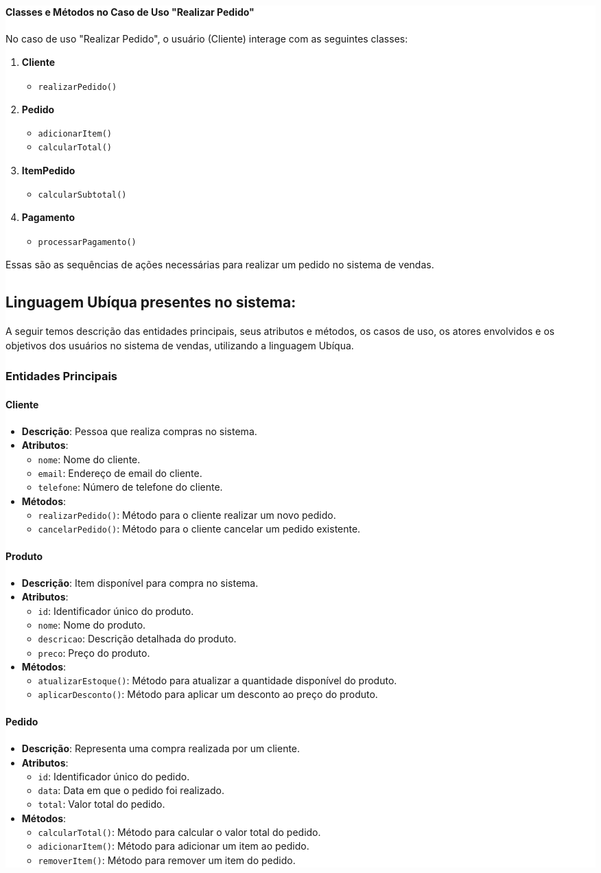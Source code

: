 #### Classes e Métodos no Caso de Uso "Realizar Pedido"

No caso de uso "Realizar Pedido", o usuário (Cliente) interage com as seguintes classes:

1. **Cliente**

   - `realizarPedido()`

2. **Pedido**

   - `adicionarItem()`
   - `calcularTotal()`

3. **ItemPedido**

   - `calcularSubtotal()`

4. **Pagamento**
   - `processarPagamento()`

Essas são as sequências de ações necessárias para realizar um pedido no sistema de vendas.

## Linguagem Ubíqua presentes no sistema:

A seguir temos descrição das entidades principais, seus atributos e métodos, os casos de uso, os atores envolvidos e os objetivos dos usuários no sistema de vendas, utilizando a linguagem Ubíqua.

### Entidades Principais

#### Cliente

- **Descrição**: Pessoa que realiza compras no sistema.
- **Atributos**:
  - `nome`: Nome do cliente.
  - `email`: Endereço de email do cliente.
  - `telefone`: Número de telefone do cliente.
- **Métodos**:
  - `realizarPedido()`: Método para o cliente realizar um novo pedido.
  - `cancelarPedido()`: Método para o cliente cancelar um pedido existente.

#### Produto

- **Descrição**: Item disponível para compra no sistema.
- **Atributos**:
  - `id`: Identificador único do produto.
  - `nome`: Nome do produto.
  - `descricao`: Descrição detalhada do produto.
  - `preco`: Preço do produto.
- **Métodos**:
  - `atualizarEstoque()`: Método para atualizar a quantidade disponível do produto.
  - `aplicarDesconto()`: Método para aplicar um desconto ao preço do produto.

#### Pedido

- **Descrição**: Representa uma compra realizada por um cliente.
- **Atributos**:
  - `id`: Identificador único do pedido.
  - `data`: Data em que o pedido foi realizado.
  - `total`: Valor total do pedido.
- **Métodos**:
  - `calcularTotal()`: Método para calcular o valor total do pedido.
  - `adicionarItem()`: Método para adicionar um item ao pedido.
  - `removerItem()`: Método para remover um item do pedido.
